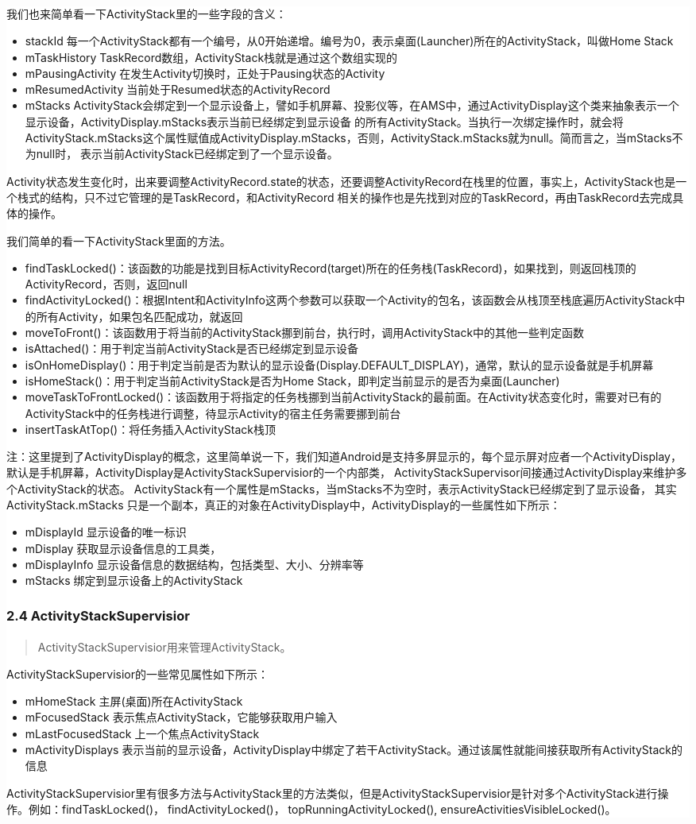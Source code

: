 我们也来简单看一下ActivityStack里的一些字段的含义：

- stackId	每一个ActivityStack都有一个编号，从0开始递增。编号为0，表示桌面(Launcher)所在的ActivityStack，叫做Home Stack
- mTaskHistory	TaskRecord数组，ActivityStack栈就是通过这个数组实现的
- mPausingActivity	在发生Activity切换时，正处于Pausing状态的Activity
- mResumedActivity	当前处于Resumed状态的ActivityRecord
- mStacks	ActivityStack会绑定到一个显示设备上，譬如手机屏幕、投影仪等，在AMS中，通过ActivityDisplay这个类来抽象表示一个显示设备，ActivityDisplay.mStacks表示当前已经绑定到显示设备
的所有ActivityStack。当执行一次绑定操作时，就会将ActivityStack.mStacks这个属性赋值成ActivityDisplay.mStacks，否则，ActivityStack.mStacks就为null。简而言之，当mStacks不为null时，
表示当前ActivityStack已经绑定到了一个显示设备。

Activity状态发生变化时，出来要调整ActivityRecord.state的状态，还要调整ActivityRecord在栈里的位置，事实上，ActivityStack也是一个栈式的结构，只不过它管理的是TaskRecord，和ActivityRecord
相关的操作也是先找到对应的TaskRecord，再由TaskRecord去完成具体的操作。

我们简单的看一下ActivityStack里面的方法。

- findTaskLocked()：该函数的功能是找到目标ActivityRecord(target)所在的任务栈(TaskRecord)，如果找到，则返回栈顶的ActivityRecord，否则，返回null
- findActivityLocked()：根据Intent和ActivityInfo这两个参数可以获取一个Activity的包名，该函数会从栈顶至栈底遍历ActivityStack中的所有Activity，如果包名匹配成功，就返回
- moveToFront()：该函数用于将当前的ActivityStack挪到前台，执行时，调用ActivityStack中的其他一些判定函数
- isAttached()：用于判定当前ActivityStack是否已经绑定到显示设备
- isOnHomeDisplay()：用于判定当前是否为默认的显示设备(Display.DEFAULT_DISPLAY)，通常，默认的显示设备就是手机屏幕
- isHomeStack()：用于判定当前ActivityStack是否为Home Stack，即判定当前显示的是否为桌面(Launcher)
- moveTaskToFrontLocked()：该函数用于将指定的任务栈挪到当前ActivityStack的最前面。在Activity状态变化时，需要对已有的ActivityStack中的任务栈进行调整，待显示Activity的宿主任务需要挪到前台
- insertTaskAtTop()：将任务插入ActivityStack栈顶

注：这里提到了ActivityDisplay的概念，这里简单说一下，我们知道Android是支持多屏显示的，每个显示屏对应者一个ActivityDisplay，默认是手机屏幕，ActivityDisplay是ActivityStackSupervisior的一个内部类，
ActivityStackSupervisor间接通过ActivityDisplay来维护多个ActivityStack的状态。 ActivityStack有一个属性是mStacks，当mStacks不为空时，表示ActivityStack已经绑定到了显示设备， 其实ActivityStack.mStacks
只是一个副本，真正的对象在ActivityDisplay中，ActivityDisplay的一些属性如下所示：

- mDisplayId	显示设备的唯一标识
- mDisplay	获取显示设备信息的工具类，
- mDisplayInfo	显示设备信息的数据结构，包括类型、大小、分辨率等
- mStacks	绑定到显示设备上的ActivityStack

### 2.4 ActivityStackSupervisior

>ActivityStackSupervisior用来管理ActivityStack。

ActivityStackSupervisior的一些常见属性如下所示：

- mHomeStack	主屏(桌面)所在ActivityStack
- mFocusedStack	表示焦点ActivityStack，它能够获取用户输入
- mLastFocusedStack	上一个焦点ActivityStack
- mActivityDisplays	表示当前的显示设备，ActivityDisplay中绑定了若干ActivityStack。通过该属性就能间接获取所有ActivityStack的信息

ActivityStackSupervisior里有很多方法与ActivityStack里的方法类似，但是ActivityStackSupervisior是针对多个ActivityStack进行操作。例如：findTaskLocked()， findActivityLocked()， topRunningActivityLocked(), 
ensureActivitiesVisibleLocked()。
